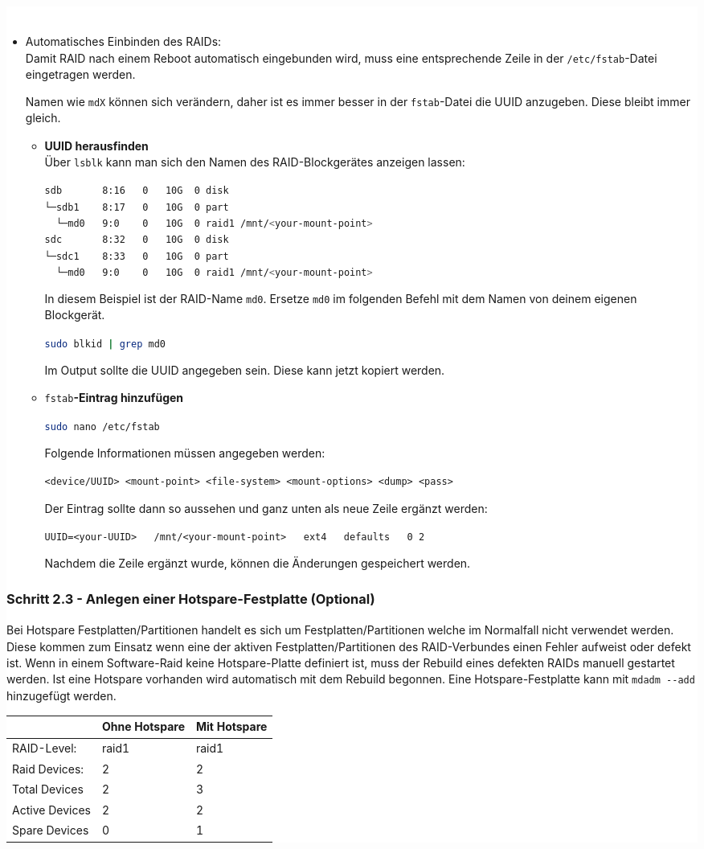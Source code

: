 <br>

* Automatisches Einbinden des RAIDs:<br>
  Damit RAID nach einem Reboot automatisch eingebunden wird, muss eine entsprechende Zeile in der `/etc/fstab`-Datei eingetragen werden.
  
  Namen wie `mdX` können sich verändern, daher ist es immer besser in der `fstab`-Datei die UUID anzugeben. Diese bleibt immer gleich.

  * **UUID herausfinden**<br>
    Über `lsblk` kann man sich den Namen des RAID-Blockgerätes anzeigen lassen:
    ```bash
    sdb       8:16   0   10G  0 disk
    └─sdb1    8:17   0   10G  0 part
      └─md0   9:0    0   10G  0 raid1 /mnt/<your-mount-point>
    sdc       8:32   0   10G  0 disk
    └─sdc1    8:33   0   10G  0 part
      └─md0   9:0    0   10G  0 raid1 /mnt/<your-mount-point>
    ```
    In diesem Beispiel ist der RAID-Name `md0`. Ersetze `md0` im folgenden Befehl mit dem Namen von deinem eigenen Blockgerät.    
    ```bash
    sudo blkid | grep md0
    ```
    Im Output sollte die UUID angegeben sein. Diese kann jetzt kopiert werden.
  
  * `fstab`**-Eintrag hinzufügen**
    ```bash
    sudo nano /etc/fstab
    ```
    Folgende Informationen müssen angegeben werden:
    ```shell
    <device/UUID> <mount-point> <file-system> <mount-options> <dump> <pass>
    ```
    Der Eintrag sollte dann so aussehen und ganz unten als neue Zeile ergänzt werden:
    ```shell
    UUID=<your-UUID>   /mnt/<your-mount-point>   ext4   defaults   0 2
    ```
    
    Nachdem die Zeile ergänzt wurde, können die Änderungen gespeichert werden. 

### Schritt 2.3 - Anlegen einer Hotspare-Festplatte (Optional)

Bei Hotspare Festplatten/Partitionen handelt es sich um Festplatten/Partitionen welche im Normalfall nicht verwendet werden. Diese kommen zum Einsatz wenn eine der aktiven Festplatten/Partitionen des RAID-Verbundes einen Fehler aufweist oder defekt ist. Wenn in einem Software-Raid keine Hotspare-Platte definiert ist, muss der Rebuild eines defekten RAIDs manuell gestartet werden. Ist eine Hotspare vorhanden wird automatisch mit dem Rebuild begonnen. Eine Hotspare-Festplatte kann mit `mdadm --add` hinzugefügt werden.

|                | Ohne Hotspare | Mit Hotspare |
| -------------- | ------------- | ------------ |
| RAID-Level:    | raid1         | raid1        |
| Raid Devices:  | 2             | 2            |
| Total Devices  | 2             | 3            |
| Active Devices | 2             | 2            |
| Spare Devices  | 0             | 1            |
